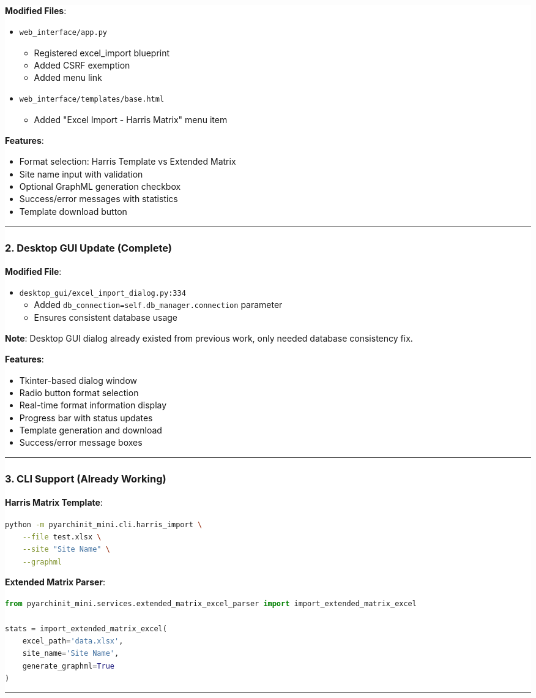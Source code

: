 **Modified Files**:
- `web_interface/app.py`
  - Registered excel_import blueprint
  - Added CSRF exemption
  - Added menu link

- `web_interface/templates/base.html`
  - Added "Excel Import - Harris Matrix" menu item

**Features**:
- Format selection: Harris Template vs Extended Matrix
- Site name input with validation
- Optional GraphML generation checkbox
- Success/error messages with statistics
- Template download button

---

### 2. Desktop GUI Update (Complete)

**Modified File**:
- `desktop_gui/excel_import_dialog.py:334`
  - Added `db_connection=self.db_manager.connection` parameter
  - Ensures consistent database usage

**Note**: Desktop GUI dialog already existed from previous work, only needed database consistency fix.

**Features**:
- Tkinter-based dialog window
- Radio button format selection
- Real-time format information display
- Progress bar with status updates
- Template generation and download
- Success/error message boxes

---

### 3. CLI Support (Already Working)

**Harris Matrix Template**:
```bash
python -m pyarchinit_mini.cli.harris_import \
    --file test.xlsx \
    --site "Site Name" \
    --graphml
```

**Extended Matrix Parser**:
```python
from pyarchinit_mini.services.extended_matrix_excel_parser import import_extended_matrix_excel

stats = import_extended_matrix_excel(
    excel_path='data.xlsx',
    site_name='Site Name',
    generate_graphml=True
)
```

---